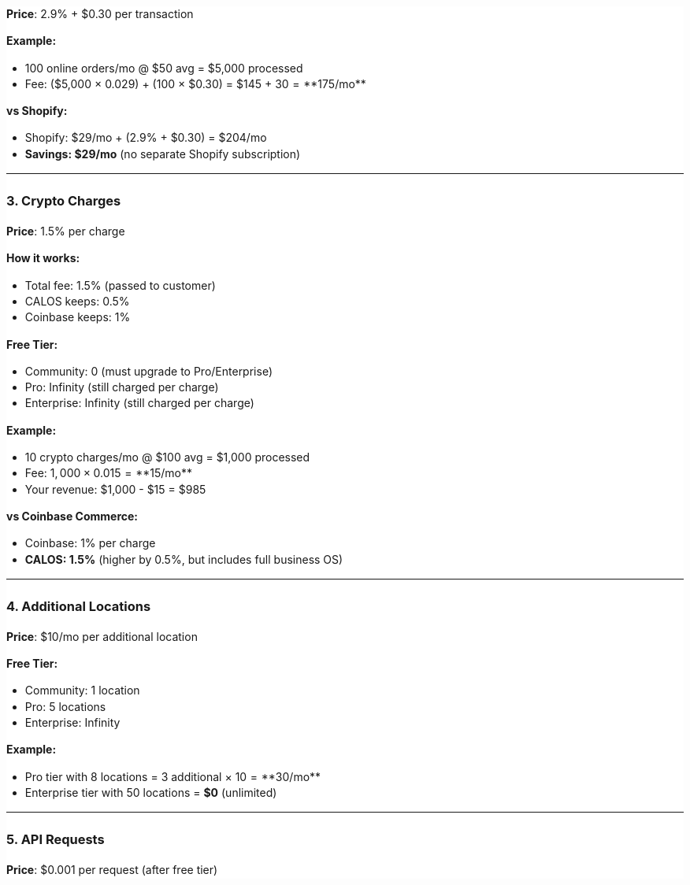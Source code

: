 **Price**: 2.9% + $0.30 per transaction

**Example:**
- 100 online orders/mo @ $50 avg = $5,000 processed
- Fee: ($5,000 × 0.029) + (100 × $0.30) = $145 + $30 = **$175/mo**

**vs Shopify:**
- Shopify: $29/mo + (2.9% + $0.30) = $204/mo
- **Savings: $29/mo** (no separate Shopify subscription)

---

### 3. Crypto Charges

**Price**: 1.5% per charge

**How it works:**
- Total fee: 1.5% (passed to customer)
- CALOS keeps: 0.5%
- Coinbase keeps: 1%

**Free Tier:**
- Community: 0 (must upgrade to Pro/Enterprise)
- Pro: Infinity (still charged per charge)
- Enterprise: Infinity (still charged per charge)

**Example:**
- 10 crypto charges/mo @ $100 avg = $1,000 processed
- Fee: $1,000 × 0.015 = **$15/mo**
- Your revenue: $1,000 - $15 = $985

**vs Coinbase Commerce:**
- Coinbase: 1% per charge
- **CALOS: 1.5%** (higher by 0.5%, but includes full business OS)

---

### 4. Additional Locations

**Price**: $10/mo per additional location

**Free Tier:**
- Community: 1 location
- Pro: 5 locations
- Enterprise: Infinity

**Example:**
- Pro tier with 8 locations = 3 additional × $10 = **$30/mo**
- Enterprise tier with 50 locations = **$0** (unlimited)

---

### 5. API Requests

**Price**: $0.001 per request (after free tier)
